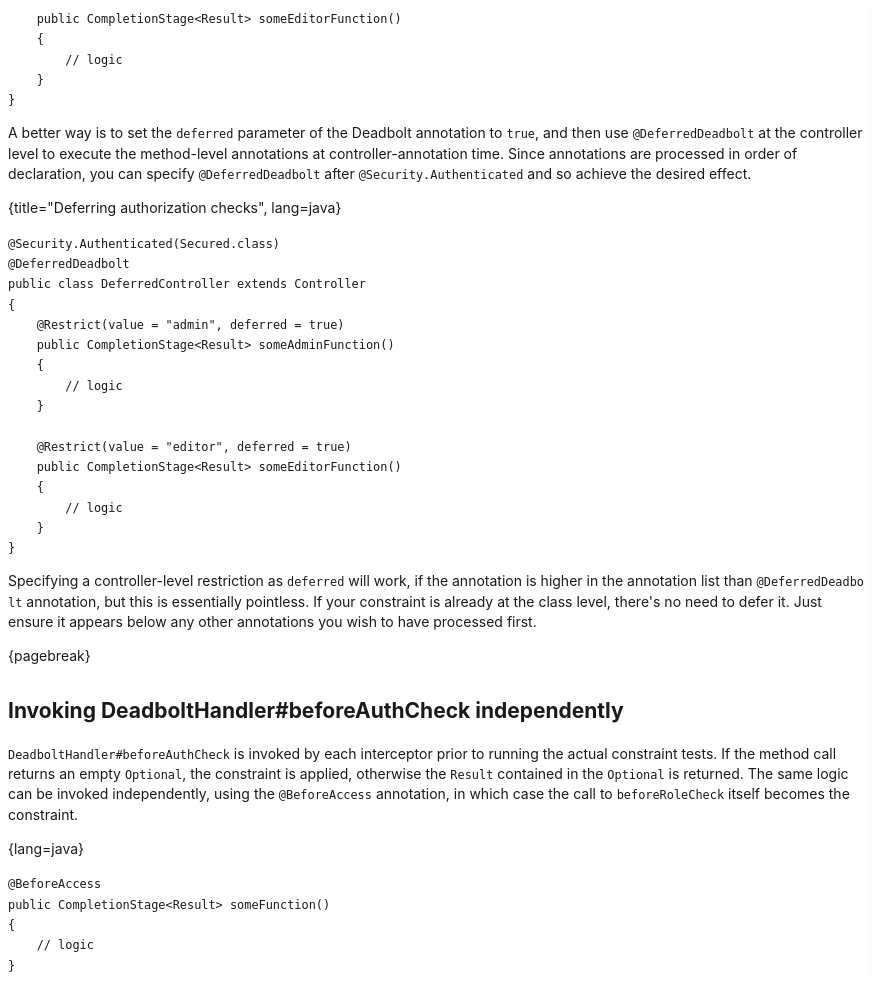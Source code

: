 ~~~~~~~
    public CompletionStage<Result> someEditorFunction()
    {
        // logic
    }
}
~~~~~~~

A better way is to set the `deferred` parameter of the Deadbolt annotation to `true`, and then use `@DeferredDeadbolt` at the controller level to execute the method-level annotations at controller-annotation time. Since annotations are processed in order of declaration, you can specify `@DeferredDeadbolt` after `@Security.Authenticated` and so achieve the desired effect.

{title="Deferring authorization checks", lang=java}
~~~~~~~
@Security.Authenticated(Secured.class)
@DeferredDeadbolt
public class DeferredController extends Controller
{
    @Restrict(value = "admin", deferred = true)
    public CompletionStage<Result> someAdminFunction()
    {
        // logic
    }

    @Restrict(value = "editor", deferred = true)
    public CompletionStage<Result> someEditorFunction()
    {
        // logic
    }
}
~~~~~~~

Specifying a controller-level restriction as `deferred` will work, if the annotation is higher in the annotation list than `@DeferredDeadbolt` annotation, but this is essentially pointless.  If your constraint is already at the class level, there's no need to defer it.  Just ensure it appears below any other annotations you wish to have processed first.

{pagebreak}

## Invoking DeadboltHandler#beforeAuthCheck independently
`DeadboltHandler#beforeAuthCheck` is invoked by each interceptor prior to running the actual constraint tests.  If the method call returns an empty `Optional`, the constraint is applied, otherwise the `Result` contained in the `Optional` is returned.  The same logic can be invoked independently, using the `@BeforeAccess` annotation, in which case the call to `beforeRoleCheck` itself becomes the constraint.

{lang=java}
~~~~~~~
@BeforeAccess
public CompletionStage<Result> someFunction()
{
    // logic
}
~~~~~~~
